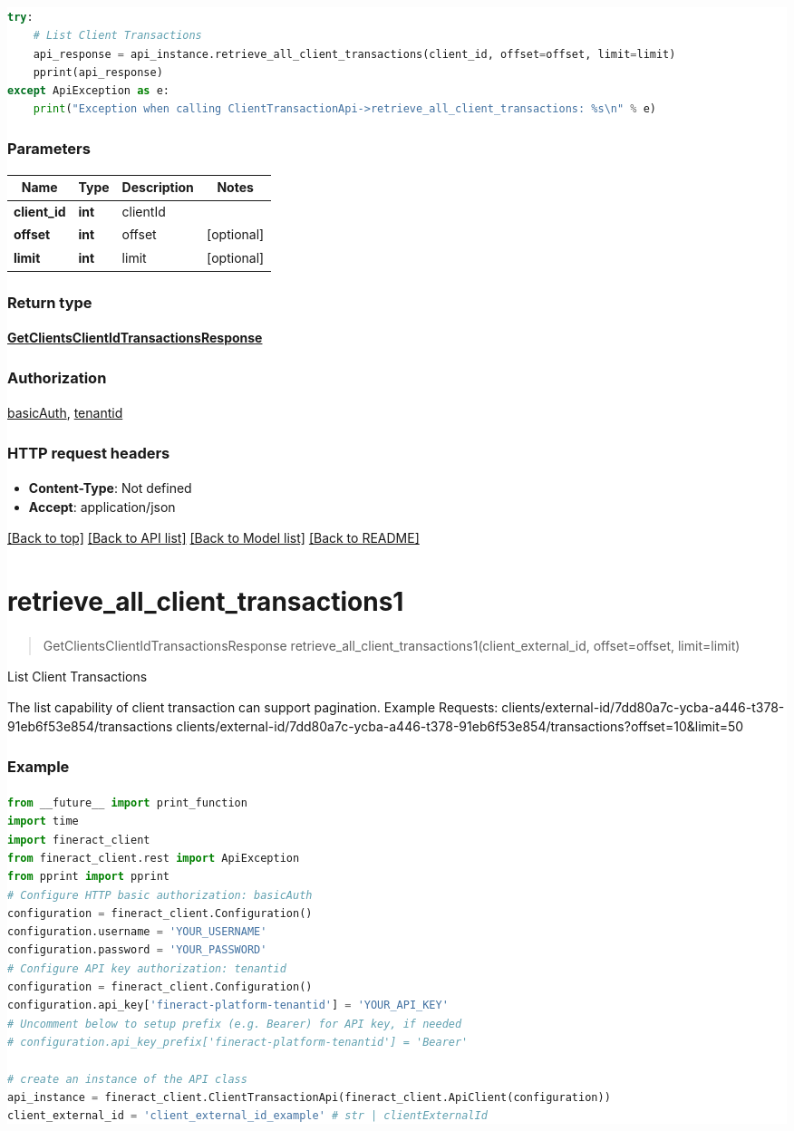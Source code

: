 ```python
try:
    # List Client Transactions
    api_response = api_instance.retrieve_all_client_transactions(client_id, offset=offset, limit=limit)
    pprint(api_response)
except ApiException as e:
    print("Exception when calling ClientTransactionApi->retrieve_all_client_transactions: %s\n" % e)
```

### Parameters

Name | Type | Description  | Notes
------------- | ------------- | ------------- | -------------
 **client_id** | **int**| clientId | 
 **offset** | **int**| offset | [optional] 
 **limit** | **int**| limit | [optional] 

### Return type

[**GetClientsClientIdTransactionsResponse**](GetClientsClientIdTransactionsResponse.md)

### Authorization

[basicAuth](../README.md#basicAuth), [tenantid](../README.md#tenantid)

### HTTP request headers

 - **Content-Type**: Not defined
 - **Accept**: application/json

[[Back to top]](#) [[Back to API list]](../README.md#documentation-for-api-endpoints) [[Back to Model list]](../README.md#documentation-for-models) [[Back to README]](../README.md)

# **retrieve_all_client_transactions1**
> GetClientsClientIdTransactionsResponse retrieve_all_client_transactions1(client_external_id, offset=offset, limit=limit)

List Client Transactions

The list capability of client transaction can support pagination.  Example Requests:  clients/external-id/7dd80a7c-ycba-a446-t378-91eb6f53e854/transactions  clients/external-id/7dd80a7c-ycba-a446-t378-91eb6f53e854/transactions?offset=10&limit=50

### Example
```python
from __future__ import print_function
import time
import fineract_client
from fineract_client.rest import ApiException
from pprint import pprint
# Configure HTTP basic authorization: basicAuth
configuration = fineract_client.Configuration()
configuration.username = 'YOUR_USERNAME'
configuration.password = 'YOUR_PASSWORD'
# Configure API key authorization: tenantid
configuration = fineract_client.Configuration()
configuration.api_key['fineract-platform-tenantid'] = 'YOUR_API_KEY'
# Uncomment below to setup prefix (e.g. Bearer) for API key, if needed
# configuration.api_key_prefix['fineract-platform-tenantid'] = 'Bearer'

# create an instance of the API class
api_instance = fineract_client.ClientTransactionApi(fineract_client.ApiClient(configuration))
client_external_id = 'client_external_id_example' # str | clientExternalId
```